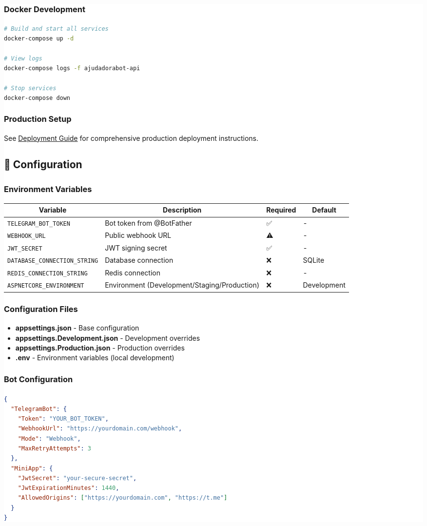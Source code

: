 ### Docker Development

```bash
# Build and start all services
docker-compose up -d

# View logs
docker-compose logs -f ajudadorabot-api

# Stop services
docker-compose down
```

### Production Setup

See [Deployment Guide](./DEPLOYMENT.md) for comprehensive production deployment instructions.

## 🔧 Configuration

### Environment Variables

| Variable | Description | Required | Default |
|----------|-------------|----------|---------|
| `TELEGRAM_BOT_TOKEN` | Bot token from @BotFather | ✅ | - |
| `WEBHOOK_URL` | Public webhook URL | ⚠️ | - |
| `JWT_SECRET` | JWT signing secret | ✅ | - |
| `DATABASE_CONNECTION_STRING` | Database connection | ❌ | SQLite |
| `REDIS_CONNECTION_STRING` | Redis connection | ❌ | - |
| `ASPNETCORE_ENVIRONMENT` | Environment (Development/Staging/Production) | ❌ | Development |

### Configuration Files

- **appsettings.json** - Base configuration
- **appsettings.Development.json** - Development overrides
- **appsettings.Production.json** - Production overrides
- **.env** - Environment variables (local development)

### Bot Configuration

```json
{
  "TelegramBot": {
    "Token": "YOUR_BOT_TOKEN",
    "WebhookUrl": "https://yourdomain.com/webhook",
    "Mode": "Webhook",
    "MaxRetryAttempts": 3
  },
  "MiniApp": {
    "JwtSecret": "your-secure-secret",
    "JwtExpirationMinutes": 1440,
    "AllowedOrigins": ["https://yourdomain.com", "https://t.me"]
  }
}
```
